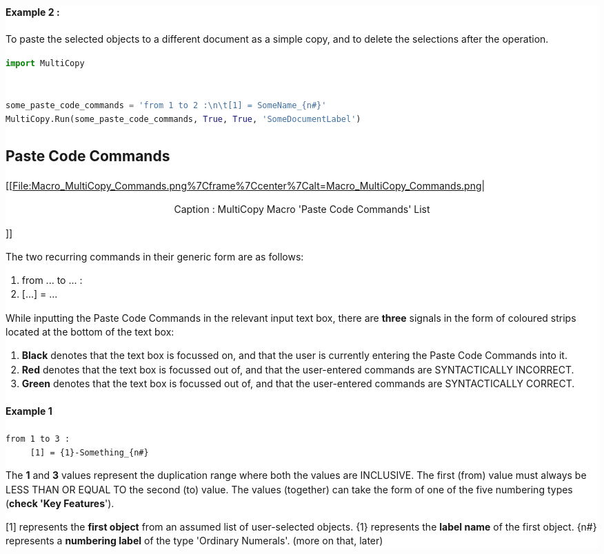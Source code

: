 ####  Example 2 : 

To paste the selected objects to a different document as a simple copy, and to delete the selections after the operation.


```python
import MultiCopy


some_paste_code_commands = 'from 1 to 2 :\n\t[1] = SomeName_{n#}'
MultiCopy.Run(some_paste_code_commands, True, True, 'SomeDocumentLabel')
```

##  Paste Code Commands 

\[\[<File:Macro_MultiCopy_Commands.png%7Cframe%7Ccenter%7Calt=Macro_MultiCopy_Commands.png>\|


<div style="text-align: center">

Caption : MultiCopy Macro \'Paste Code Commands\' List


</div>

\]\]

The two recurring commands in their generic form are as follows:



1.  from ... to ... :
2.  [...] = ...



While inputting the Paste Code Commands in the relevant input text box, there are **three** signals in the form of coloured strips located at the bottom of the text box:

1.  **Black** denotes that the text box is focussed on, and that the user is currently entering the Paste Code Commands into it.
2.  **Red** denotes that the text box is focussed out of, and that the user-entered commands are SYNTACTICALLY INCORRECT.
3.  **Green** denotes that the text box is focussed out of, and that the user-entered commands are SYNTACTICALLY CORRECT.

####  Example 1 



    from 1 to 3 :
         [1] = {1}-Something_{n#}



The **1** and **3** values represent the duplication range where both the values are INCLUSIVE. The first (from) value must always be LESS THAN OR EQUAL TO the second (to) value. The values (together) can take the form of one of the five numbering types (**check \'Key Features**\').

[1] represents the **first object** from an assumed list of user-selected objects.
{1} represents the **label name** of the first object.
{n#} represents a **numbering label** of the type \'Ordinary Numerals\'. (more on that, later)
